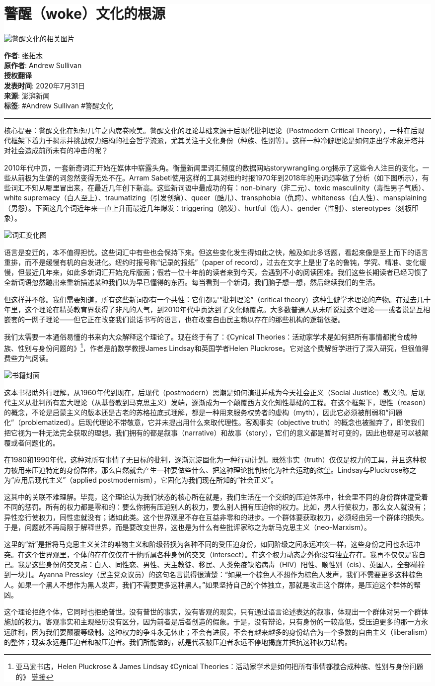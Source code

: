 # 警醒（woke）文化的根源

![警醒文化的相关图片](https://image.thepaper.cn/publish/interaction/image/3/951/274.png)

**作者**: [张拓木](https://m.thepaper.cn/user_interaction_5116973)  
**原作者**: Andrew Sullivan  
**授权翻译**  
**发表时间**: 2020年7月31日  
**来源**: 澎湃新闻  
**标签**: #Andrew Sullivan #警醒文化  

---

核心提要：警醒文化在短短几年之内席卷欧美。警醒文化的理论基础来源于后现代批判理论（Postmodern Critical Theory），一种在后现代框架下着力于揭示并挑战权力结构的社会哲学流派，尤其关注于文化身份（种族、性别等）。这样一种冷僻理论是如何走出学术象牙塔并对社会造成前所未有的冲击的呢？

2010年代中页，一套新奇词汇开始在媒体中崭露头角。衡量新闻里词汇频度的数据网站storywrangling.org揭示了这些令人注目的变化。一些从前极为生僻的词忽然变得无处不在。Arram Sabeti使用这样的工具对纽约时报1970年到2018年的用词频率做了分析（如下图所示），有些词汇不知从哪里冒出来，在最近几年创下新高。这些新词语中最成功的有：non-binary（非二元）、toxic masculinity（毒性男子气质）、white supremacy（白人至上）、traumatizing（引发创痛）、queer（酷儿）、transphobia（仇跨）、whiteness（白人性）、mansplaining（男怨）。下面这几个词近年来一直上升而最近几年爆发：triggering（触发）、hurtful（伤人）、gender（性别）、stereotypes（刻板印象）。

![词汇变化图](https://imagepphcloud.thepaper.cn/pph/image/102/754/280.jpg)

语言是变迁的，本不值得担忧。这些词汇中有些也会保持下来。但这些变化发生得如此之快，触及如此多话题，看起来像是至上而下的语言重排，而不是缓慢有机的自发进化。纽约时报号称“记录的报纸”（paper of record），过去在文字上是出了名的鲁钝，学究、精准、变化缓慢，但最近几年来，如此多新词汇开始充斥版面；假若一位十年前的读者来到今天，会遇到不小的阅读困难。我们这些长期读者已经习惯了全新词语忽然蹦出来重新描述某种我们以为早已懂得的东西。每当看到一个新词，我们脑子想一想，然后继续我们的生活。

但这样并不够。我们需要知道，所有这些新词都有一个共性：它们都是“批判理论”（critical theory）这种生僻学术理论的产物。在过去几十年里，这个理论在精英教育界获得了非凡的人气，到2010年代中页达到了文化倾覆点。大多数普通人从未听说过这个理论——或者说是互相嵌套的一网子理论——但它正在改变我们说话书写的语言，也在改变自由民主赖以存在的那些机构的逻辑依据。

我们太需要一本通俗易懂的书来向大众解释这个理论了。现在终于有了：《Cynical Theories：活动家学术是如何把所有事情都搅合成种族、性别与身份问题的》[^1]，作者是前数学教授James Lindsay和英国学者Helen Pluckrose。它对这个费解哲学进行了深入研究，但很值得费些力气阅读。

![书籍封面](https://imagepphcloud.thepaper.cn/pph/image/102/754/281.jpg)

这本书帮助外行理解，从1960年代到现在，后现代（postmodern）思潮是如何演进并成为今天社会正义（Social Justice）教义的。后现代主义从批判所有宏大理论（从基督教到马克思主义）发端，逐渐成为一个颠覆西方文化知性基础的工程。在这个框架下，理性（reason）的概念，不论是启蒙主义的版本还是古老的苏格拉底式理解，都是一种用来服务权势者的虚构（myth），因此它必须被削弱和“问题化”（problematized）。后现代理论不带敬意，它并未提出用什么来取代理性。客观事实（objective truth）的概念也被抛弃了，即使我们把它视为一种无法完全获取的理想。我们拥有的都是叙事（narrative）和故事（story），它们的意义都是暂时可变的，因此也都是可以被颠覆或者问题化的。

在1980和1990年代，这种对所有事情了无目标的批判，逐渐沉淀固化为一种行动计划。既然事实（truth）仅仅是权力的工具，并且这种权力被用来压迫特定的身份群体，那么自然就会产生一种要做些什么、把这种理论批判转化为社会运动的欲望。Lindsay与Pluckrose称之为“应用后现代主义”（applied postmodernism），它固化为我们现在所知的“社会正义”。

这其中的关联不难理解。毕竟，这个理论认为我们状态的核心所在就是，我们生活在一个交织的压迫体系中，社会里不同的身份群体遭受着不同的惩罚。所有的权力都是零和的：要么你拥有压迫别人的权力，要么别人拥有压迫你的权力。比如，男人行使权力，那么女人就没有；异性恋行使权力，同性恋就没有；诸如此类。这个世界观里不存在互益非零和的进步。一个群体要获取权力，必须经由另一个群体的损失。于是，问题就不再局限于解释世界，而是要改变世界，这也是为什么有些批评家称之为新马克思主义（neo-Marxism）。

这里的“新”是指将马克思主义关注的唯物主义和阶级替换为各种不同的受压迫身份，如同阶级之间永远冲突一样，这些身份之间也永远冲突。在这个世界观里，个体的存在仅仅在于他所属各种身份的交叉（intersect）。在这个权力动态之外你没有独立存在。我再不仅仅是我自己。我是这些身份的交叉点：白人、同性恋、男性、天主教徒、移民、人类免疫缺陷病毒（HIV）阳性、顺性别（cis）、英国人，全部碰撞到一块儿。Ayanna Pressley（民主党众议员）的这句名言说得很清楚：“如果一个棕色人不想作为棕色人发声，我们不需要更多这种棕色人。如果一个黑人不想作为黑人发声，我们不需要更多这种黑人。”如果坚持自己的个体独立，那就是攻击这个群体，是压迫这个群体的帮凶。

这个理论拒绝个体，它同时也拒绝普世。没有普世的事实，没有客观的现实，只有通过语言论述表达的叙事，体现出一个群体对另一个群体施加的权力。客观事实和主观经历没有区分，因为前者是后者创造的假象。于是，没有辩论，只有身份的一较高低，受压迫更多的那一方永远胜利，因为我们要颠覆等级制。这种权力的争斗永无休止；不会有进展，不会有越来越多的身份结合为一个多数的自由主义（liberalism）的整体；现实永远是压迫者和被压迫者。我们所能做的，就是代表被压迫者永远不停地揭露并抵抗这种权力结构。


[^1]: 亚马逊书店，Helen Pluckrose & James Lindsay 《Cynical Theories：活动家学术是如何把所有事情都搅合成种族、性别与身份问题的》 [链接](https://www.amazon.com/Cynical-Theories-Scholarship-Everything-Identity_and/dp/1634312023/)
[^2]: 2019-11-15，Andrew Sullivan，《身份交叉左派政治终局一瞥》 [链接](https://nymag.com/intelligencer/2019/11/andrew-sullivan-the-intersectional-lefts-political-endgame.html)